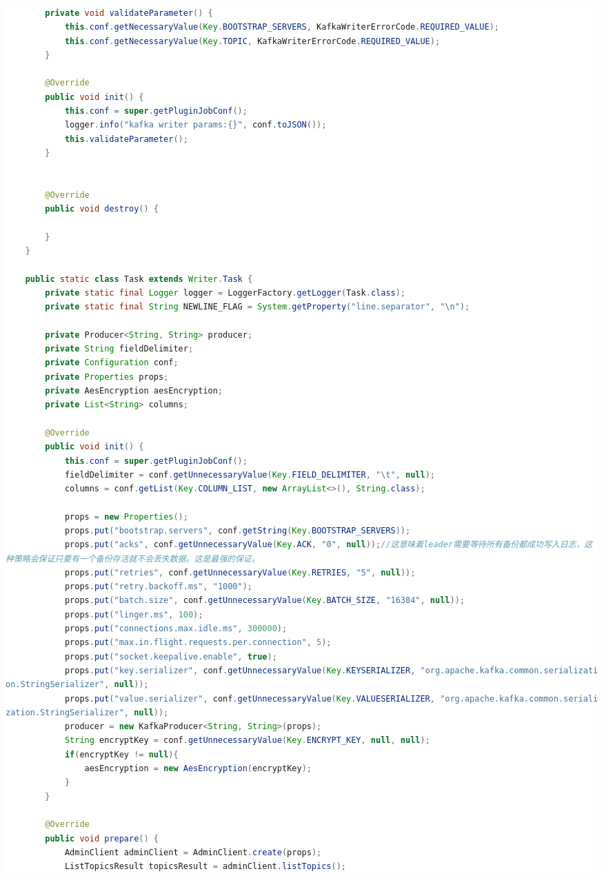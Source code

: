 ```java
        private void validateParameter() {
            this.conf.getNecessaryValue(Key.BOOTSTRAP_SERVERS, KafkaWriterErrorCode.REQUIRED_VALUE);
            this.conf.getNecessaryValue(Key.TOPIC, KafkaWriterErrorCode.REQUIRED_VALUE);
        }

        @Override
        public void init() {
            this.conf = super.getPluginJobConf();
            logger.info("kafka writer params:{}", conf.toJSON());
            this.validateParameter();
        }


        @Override
        public void destroy() {

        }
    }

    public static class Task extends Writer.Task {
        private static final Logger logger = LoggerFactory.getLogger(Task.class);
        private static final String NEWLINE_FLAG = System.getProperty("line.separator", "\n");

        private Producer<String, String> producer;
        private String fieldDelimiter;
        private Configuration conf;
        private Properties props;
        private AesEncryption aesEncryption;
        private List<String> columns;

        @Override
        public void init() {
            this.conf = super.getPluginJobConf();
            fieldDelimiter = conf.getUnnecessaryValue(Key.FIELD_DELIMITER, "\t", null);
            columns = conf.getList(Key.COLUMN_LIST, new ArrayList<>(), String.class);

            props = new Properties();
            props.put("bootstrap.servers", conf.getString(Key.BOOTSTRAP_SERVERS));
            props.put("acks", conf.getUnnecessaryValue(Key.ACK, "0", null));//这意味着leader需要等待所有备份都成功写入日志，这种策略会保证只要有一个备份存活就不会丢失数据。这是最强的保证。
            props.put("retries", conf.getUnnecessaryValue(Key.RETRIES, "5", null));
            props.put("retry.backoff.ms", "1000");
            props.put("batch.size", conf.getUnnecessaryValue(Key.BATCH_SIZE, "16384", null));
            props.put("linger.ms", 100);
            props.put("connections.max.idle.ms", 300000);
            props.put("max.in.flight.requests.per.connection", 5);
            props.put("socket.keepalive.enable", true);
            props.put("key.serializer", conf.getUnnecessaryValue(Key.KEYSERIALIZER, "org.apache.kafka.common.serialization.StringSerializer", null));
            props.put("value.serializer", conf.getUnnecessaryValue(Key.VALUESERIALIZER, "org.apache.kafka.common.serialization.StringSerializer", null));
            producer = new KafkaProducer<String, String>(props);
            String encryptKey = conf.getUnnecessaryValue(Key.ENCRYPT_KEY, null, null);
            if(encryptKey != null){
                aesEncryption = new AesEncryption(encryptKey);
            }
        }

        @Override
        public void prepare() {
            AdminClient adminClient = AdminClient.create(props);
            ListTopicsResult topicsResult = adminClient.listTopics();
```